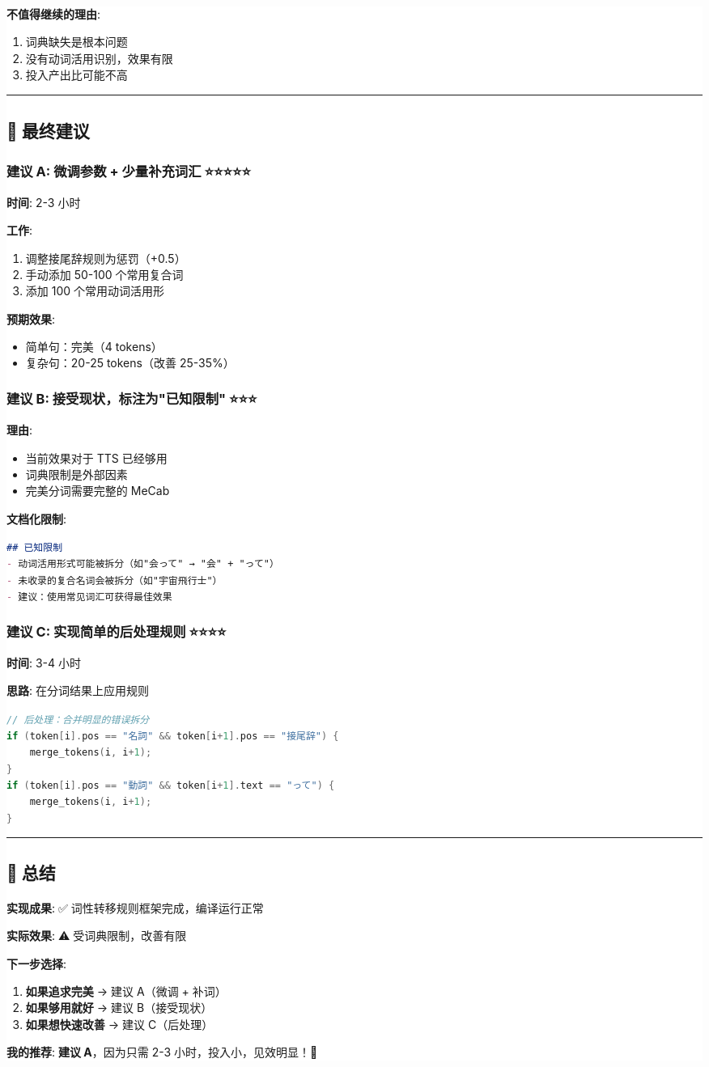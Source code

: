 **不值得继续的理由**:
1. 词典缺失是根本问题
2. 没有动词活用识别，效果有限
3. 投入产出比可能不高

---

## 🎯 最终建议

### 建议 A: 微调参数 + 少量补充词汇 ⭐⭐⭐⭐⭐

**时间**: 2-3 小时

**工作**:
1. 调整接尾辞规则为惩罚（+0.5）
2. 手动添加 50-100 个常用复合词
3. 添加 100 个常用动词活用形

**预期效果**:
- 简单句：完美（4 tokens）
- 复杂句：20-25 tokens（改善 25-35%）

### 建议 B: 接受现状，标注为"已知限制" ⭐⭐⭐

**理由**:
- 当前效果对于 TTS 已经够用
- 词典限制是外部因素
- 完美分词需要完整的 MeCab

**文档化限制**:
```markdown
## 已知限制
- 动词活用形式可能被拆分（如"会って" → "会" + "って"）
- 未收录的复合名词会被拆分（如"宇宙飛行士"）
- 建议：使用常见词汇可获得最佳效果
```

### 建议 C: 实现简单的后处理规则 ⭐⭐⭐⭐

**时间**: 3-4 小时

**思路**: 在分词结果上应用规则
```c
// 后处理：合并明显的错误拆分
if (token[i].pos == "名詞" && token[i+1].pos == "接尾辞") {
    merge_tokens(i, i+1);
}
if (token[i].pos == "動詞" && token[i+1].text == "って") {
    merge_tokens(i, i+1);
}
```

---

## 💬 总结

**实现成果**: ✅ 词性转移规则框架完成，编译运行正常

**实际效果**: ⚠️ 受词典限制，改善有限

**下一步选择**:
1. **如果追求完美** → 建议 A（微调 + 补词）
2. **如果够用就好** → 建议 B（接受现状）
3. **如果想快速改善** → 建议 C（后处理）

**我的推荐**: **建议 A**，因为只需 2-3 小时，投入小，见效明显！🚀
